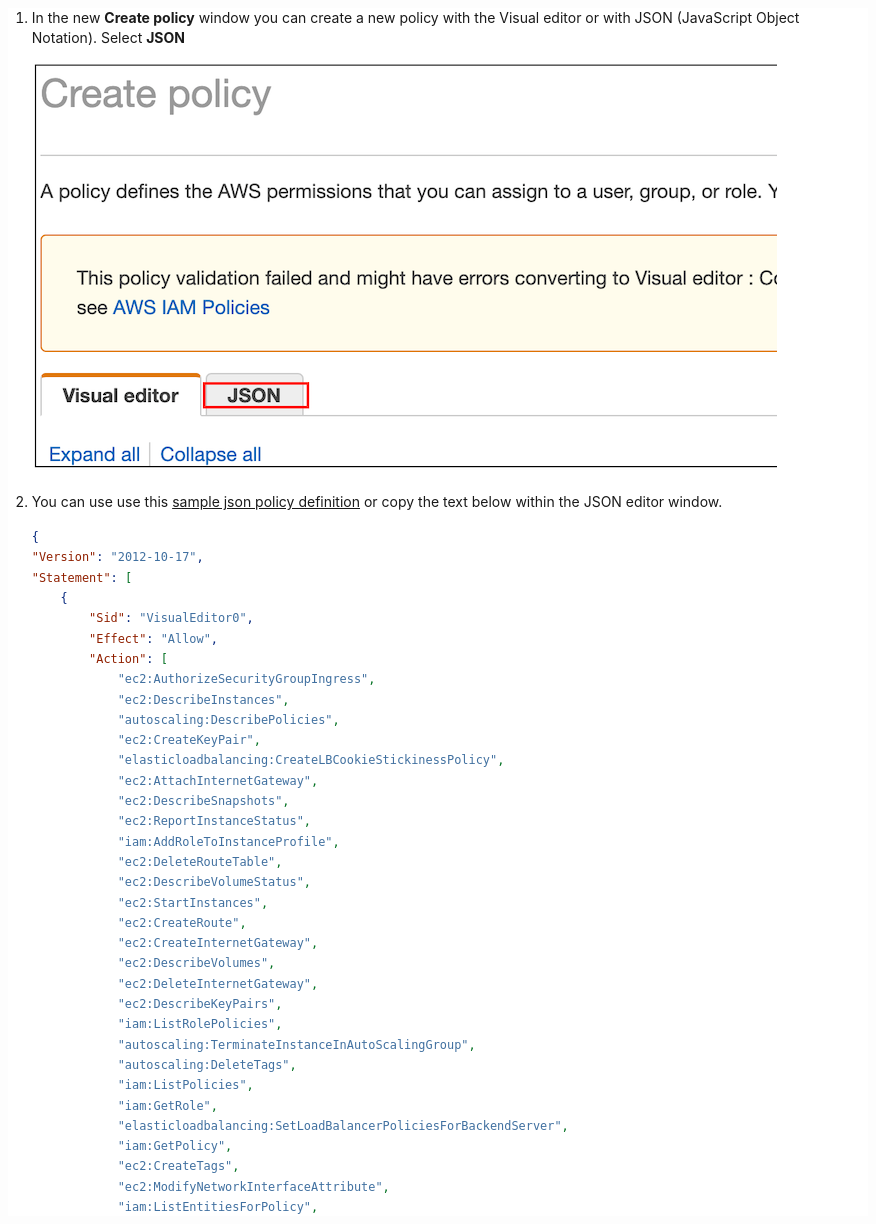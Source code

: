 
1.  In the new **Create policy** window you can create a new policy with the Visual editor or with JSON (JavaScript Object Notation).  Select **JSON**

	![json](./json.png)
	

1.  You can use use this [sample json policy definition](./cs_minimum_policy_install.json) or copy the text below within the JSON editor window.

	```json
	{
    "Version": "2012-10-17",
    "Statement": [
        {
            "Sid": "VisualEditor0",
            "Effect": "Allow",
            "Action": [
                "ec2:AuthorizeSecurityGroupIngress",
                "ec2:DescribeInstances",
                "autoscaling:DescribePolicies",
                "ec2:CreateKeyPair",
                "elasticloadbalancing:CreateLBCookieStickinessPolicy",
                "ec2:AttachInternetGateway",
                "ec2:DescribeSnapshots",
                "ec2:ReportInstanceStatus",
                "iam:AddRoleToInstanceProfile",
                "ec2:DeleteRouteTable",
                "ec2:DescribeVolumeStatus",
                "ec2:StartInstances",
                "ec2:CreateRoute",
                "ec2:CreateInternetGateway",
                "ec2:DescribeVolumes",
                "ec2:DeleteInternetGateway",
                "ec2:DescribeKeyPairs",
                "iam:ListRolePolicies",
                "autoscaling:TerminateInstanceInAutoScalingGroup",
                "autoscaling:DeleteTags",
                "iam:ListPolicies",
                "iam:GetRole",
                "elasticloadbalancing:SetLoadBalancerPoliciesForBackendServer",
                "iam:GetPolicy",
                "ec2:CreateTags",
                "ec2:ModifyNetworkInterfaceAttribute",
                "iam:ListEntitiesForPolicy",